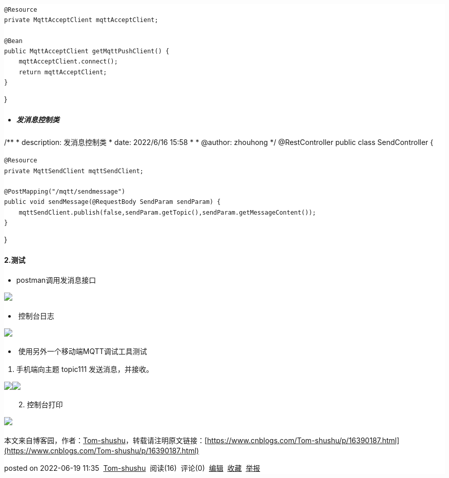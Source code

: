     @Resource
    private MqttAcceptClient mqttAcceptClient;

    @Bean
    public MqttAcceptClient getMqttPushClient() {
        mqttAcceptClient.connect();
        return mqttAcceptClient;
    }
}

*   ##### 发消息控制类
    

/\*\*
 \* description: 发消息控制类
 \* date: 2022/6/16 15:58
 \*
 \* @author: zhouhong
 \*/
@RestController
public class SendController {

    @Resource
    private MqttSendClient mqttSendClient;

    @PostMapping("/mqtt/sendmessage")
    public void sendMessage(@RequestBody SendParam sendParam) {
        mqttSendClient.publish(false,sendParam.getTopic(),sendParam.getMessageContent());
    }
}

#### 2.测试

*   postman调用发消息接口

![](https://img2022.cnblogs.com/blog/1398504/202206/1398504-20220619111239414-1070560417.png)

*    控制台日志

![](https://img2022.cnblogs.com/blog/1398504/202206/1398504-20220619111326235-1068275917.png)

*    使用另外一个移动端MQTT调试工具测试

1.  手机端向主题 topic111 发送消息，并接收。

![](https://img2022.cnblogs.com/blog/1398504/202206/1398504-20220619111951594-802113200.jpg)![](https://img2022.cnblogs.com/blog/1398504/202206/1398504-20220619112018307-155728085.jpg)

　　2. 控制台打印

![](https://img2022.cnblogs.com/blog/1398504/202206/1398504-20220619112125366-1127773059.png)

本文来自博客园，作者：[Tom-shushu](https://www.cnblogs.com/Tom-shushu/)，转载请注明原文链接：[https://www.cnblogs.com/Tom-shushu/p/16390187.html](https://www.cnblogs.com/Tom-shushu/p/16390187.html)

posted on 2022-06-19 11:35  [Tom-shushu](https://www.cnblogs.com/Tom-shushu/)  阅读(16)  评论(0)  [编辑](https://i.cnblogs.com/EditPosts.aspx?postid=16390187)  [收藏](javascript:void(0))  [举报](javascript:void(0))